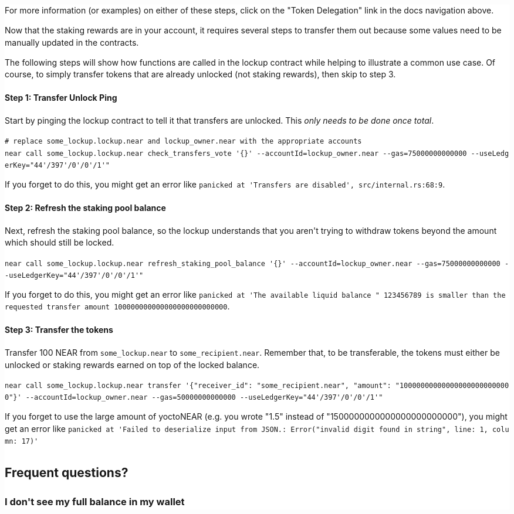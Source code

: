 For more information (or examples) on either of these steps, click on the "Token Delegation" link in the docs navigation above.

Now that the staking rewards are in your account, it requires several steps to transfer them out because some values need to be manually updated in the contracts.

The following steps will show how functions are called in the lockup contract while helping to illustrate a common use case.
Of course, to simply transfer tokens that are already unlocked (not staking rewards), then skip to step 3.

#### Step 1: Transfer Unlock Ping

Start by pinging the lockup contract to tell it that transfers are unlocked.
This *only needs to be done once total*. 

```
# replace some_lockup.lockup.near and lockup_owner.near with the appropriate accounts
near call some_lockup.lockup.near check_transfers_vote '{}' --accountId=lockup_owner.near --gas=75000000000000 --useLedgerKey="44'/397'/0'/0'/1'"
```

If you forget to do this, you might get an error like `panicked at 'Transfers are disabled', src/internal.rs:68:9`.

#### Step 2: Refresh the staking pool balance

Next, refresh the staking pool balance, so the lockup understands that you aren't trying to withdraw tokens beyond the amount which should still be locked.

```
near call some_lockup.lockup.near refresh_staking_pool_balance '{}' --accountId=lockup_owner.near --gas=75000000000000 --useLedgerKey="44'/397'/0'/0'/1'"
```

If you forget to do this, you might get an error like `panicked at 'The available liquid balance " 123456789 is smaller than the requested transfer amount 100000000000000000000000000`.

#### Step 3: Transfer the tokens

Transfer 100 NEAR from `some_lockup.near` to `some_recipient.near`.
Remember that, to be transferable, the tokens must either be unlocked or staking rewards earned on top of the locked balance.

```
near call some_lockup.lockup.near transfer '{"receiver_id": "some_recipient.near", "amount": "100000000000000000000000000"}' --accountId=lockup_owner.near --gas=50000000000000 --useLedgerKey="44'/397'/0'/0'/1'"
```

If you forget to use the large amount of yoctoNEAR (e.g. you wrote "1.5" instead of "1500000000000000000000000"), you might get an error like `panicked at 'Failed to deserialize input from JSON.: Error("invalid digit found in string", line: 1, column: 17)'`


## Frequent questions?

### I don't see my full balance in my wallet
